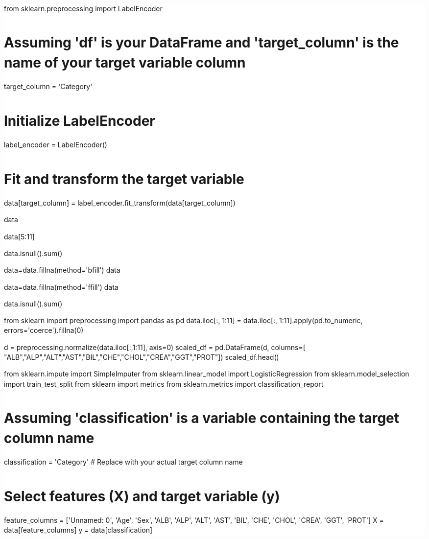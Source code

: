 from sklearn.preprocessing import LabelEncoder

# Assuming 'df' is your DataFrame and 'target_column' is the name of your target variable column
target_column = 'Category'

# Initialize LabelEncoder
label_encoder = LabelEncoder()

# Fit and transform the target variable
data[target_column] = label_encoder.fit_transform(data[target_column])


data

data[5:11]

data.isnull().sum()

data=data.fillna(method='bfill')
data

data=data.fillna(method='ffill')
data

data.isnull().sum()

from sklearn import preprocessing
import pandas as pd
data.iloc[:, 1:11] = data.iloc[:, 1:11].apply(pd.to_numeric, errors='coerce').fillna(0)

d = preprocessing.normalize(data.iloc[:,1:11], axis=0)
scaled_df = pd.DataFrame(d, columns=[ "ALB","ALP","ALT","AST","BIL","CHE","CHOL","CREA","GGT","PROT"])
scaled_df.head()

from sklearn.impute import SimpleImputer
from sklearn.linear_model import LogisticRegression
from sklearn.model_selection import train_test_split
from sklearn import metrics
from sklearn.metrics import classification_report
# Assuming 'classification' is a variable containing the target column name
classification = 'Category'  # Replace with your actual target column name
# Select features (X) and target variable (y)
feature_columns = ['Unnamed: 0',
 'Age',
 'Sex',
 'ALB',
 'ALP',
 'ALT',
 'AST',
 'BIL',
 'CHE',
 'CHOL',
 'CREA',
 'GGT',
 'PROT']
X = data[feature_columns]
y = data[classification]